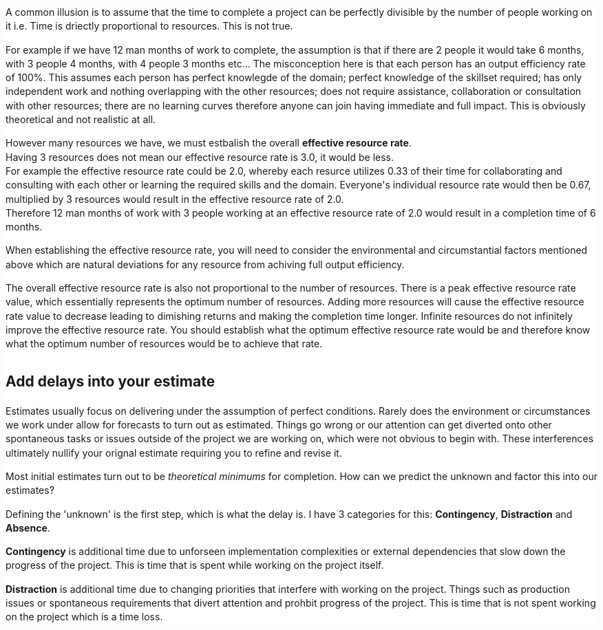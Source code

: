 A common illusion is to assume that the time to complete a project can be perfectly divisible by the number of people working on it i.e. Time is driectly proportional to resources. This is not true.  

For example if we have 12 man months of work to complete, the assumption is that if there are 2 people it would take 6 months, with 3 people 4 months, with 4 people 3 months etc... The misconception here is that each person has an output efficiency rate of 100%. This assumes each person has perfect knowlegde of the domain; perfect knowledge of the skillset required; has only independent work and nothing overlapping with the other resources; does not require assistance, collaboration or consultation with other resources; there are no learning curves therefore anyone can join having immediate and full impact. This is obviously theoretical and not realistic at all.

However many resources we have, we must estbalish the overall **effective resource rate**.  
Having 3 resources does not mean our effective resource rate is 3.0, it would be less.  
For example the effective resource rate could be 2.0, whereby each resurce utilizes 0.33 of their time for collaborating and consulting with each other or learning the required skills and the domain. Everyone's individual resource rate would then be 0.67, multiplied by 3 resources would result in the effective resource rate of 2.0.  
Therefore 12 man months of work with 3 people working at an effective resource rate of 2.0 would result in a completion time of 6 months. 

When establishing the effective resource rate, you will need to consider the environmental and circumstantial factors mentioned above which are natural deviations for any resource from achiving full output efficiency. 

The overall effective resource rate is also not proportional to the number of resources. There is a peak effective resource rate value, which essentially represents the optimum number of resources. Adding more resources will cause the effective resource rate value to decrease leading to dimishing returns and making the completion time longer. Infinite resources do not infinitely improve the effective resource rate. You should establish what the optimum effective resource rate would be and therefore know what the optimum number of resources would be to achieve that rate.


## Add delays into your estimate ##

Estimates usually focus on delivering under the assumption of perfect conditions. Rarely does the environment or circumstances we work under allow for forecasts to turn out as estimated. Things go wrong or our attention can get diverted onto other spontaneous tasks or issues outside of the project we are working on, which were not obvious to begin with. These interferences ultimately nullify your orignal estimate requiring you to refine and revise it. 

Most initial estimates turn out to be *theoretical minimums* for completion. How can we predict the unknown and factor this into our estimates?  

Defining the 'unknown' is the first step, which is what the delay is. I have 3 categories for this: **Contingency**, **Distraction** and **Absence**.

**Contingency** is additional time due to unforseen implementation complexities or external dependencies that slow down the progress of the project. This is time that is spent while working on the project itself.

**Distraction** is additional time due to changing priorities that interfere with working on the project. Things such as production issues or spontaneous requirements that divert attention and prohbit progress of the project. This is time that is not spent working on the project which is a time loss.
